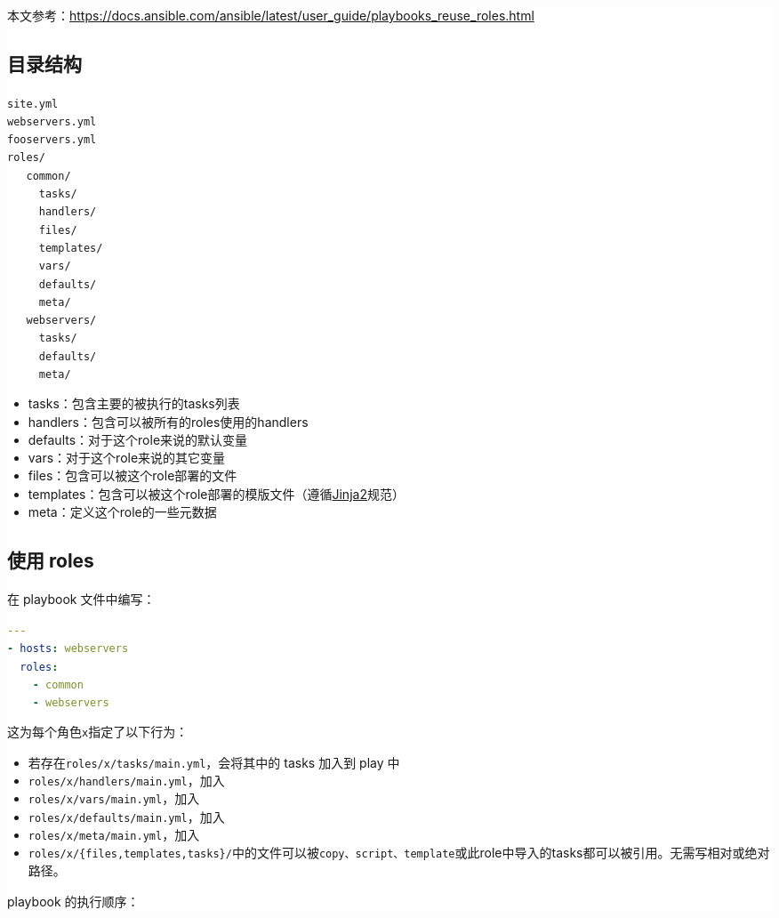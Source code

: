 本文参考：https://docs.ansible.com/ansible/latest/user_guide/playbooks_reuse_roles.html

## 目录结构

```
site.yml
webservers.yml
fooservers.yml
roles/
   common/
     tasks/
     handlers/
     files/
     templates/
     vars/
     defaults/
     meta/
   webservers/
     tasks/
     defaults/
     meta/
```

- tasks：包含主要的被执行的tasks列表
- handlers：包含可以被所有的roles使用的handlers
- defaults：对于这个role来说的默认变量
- vars：对于这个role来说的其它变量
- files：包含可以被这个role部署的文件
- templates：包含可以被这个role部署的模版文件（遵循[Jinja2](http://docs.jinkan.org/docs/jinja2/)规范）
- meta：定义这个role的一些元数据

## 使用 roles

在 playbook 文件中编写：

```yaml
---
- hosts: webservers
  roles:
    - common
    - webservers
```

这为每个角色`x`指定了以下行为：

- 若存在`roles/x/tasks/main.yml`，会将其中的 tasks 加入到 play 中
- `roles/x/handlers/main.yml`，加入
- `roles/x/vars/main.yml`，加入
- `roles/x/defaults/main.yml`，加入
- `roles/x/meta/main.yml`，加入
- `roles/x/{files,templates,tasks}/`中的文件可以被`copy、script、template`或此role中导入的tasks都可以被引用。无需写相对或绝对路径。



playbook 的执行顺序：
